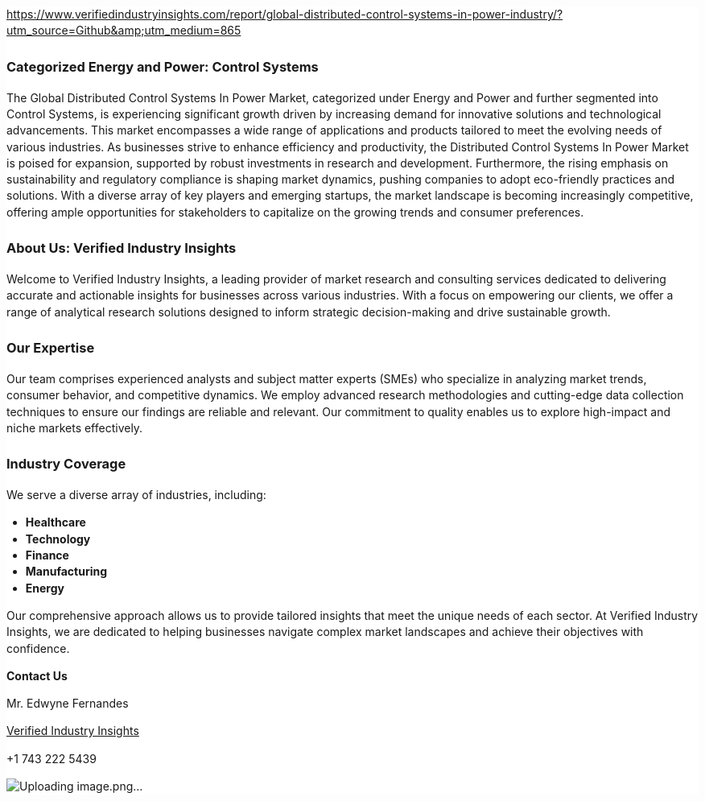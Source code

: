 </strong><a href="https://www.verifiedindustryinsights.com/report/global-distributed-control-systems-in-power-industry/?utm_source=Github&amp;utm_medium=865">https://www.verifiedindustryinsights.com/report/global-distributed-control-systems-in-power-industry/?utm_source=Github&amp;utm_medium=865</a>&nbsp;</p><h3>Categorized Energy and Power: Control Systems </h3><p>The Global Distributed Control Systems In Power Market, categorized under Energy and Power and further segmented into Control Systems, is experiencing significant growth driven by increasing demand for innovative solutions and technological advancements. This market encompasses a wide range of applications and products tailored to meet the evolving needs of various industries. As businesses strive to enhance efficiency and productivity, the Distributed Control Systems In Power Market is poised for expansion, supported by robust investments in research and development. Furthermore, the rising emphasis on sustainability and regulatory compliance is shaping market dynamics, pushing companies to adopt eco-friendly practices and solutions. With a diverse array of key players and emerging startups, the market landscape is becoming increasingly competitive, offering ample opportunities for stakeholders to capitalize on the growing trends and consumer preferences.</p><h3>About Us: Verified Industry Insights</h3><p>Welcome to Verified Industry Insights, a leading provider of market research and consulting services dedicated to delivering accurate and actionable insights for businesses across various industries. With a focus on empowering our clients, we offer a range of analytical research solutions designed to inform strategic decision-making and drive sustainable growth.</p><h3>Our Expertise</h3><p>Our team comprises experienced analysts and subject matter experts (SMEs) who specialize in analyzing market trends, consumer behavior, and competitive dynamics. We employ advanced research methodologies and cutting-edge data collection techniques to ensure our findings are reliable and relevant. Our commitment to quality enables us to explore high-impact and niche markets effectively.</p><h3>Industry Coverage</h3><p>We serve a diverse array of industries, including:</p><ul><li><strong>Healthcare</strong></li><li><strong>Technology</strong></li><li><strong>Finance</strong></li><li><strong>Manufacturing</strong></li><li><strong>Energy</strong></li></ul><p>Our comprehensive approach allows us to provide tailored insights that meet the unique needs of each sector. At Verified Industry Insights, we are dedicated to helping businesses navigate complex market landscapes and achieve their objectives with confidence.</p><p><strong>Contact Us</strong></p><p>Mr. Edwyne Fernandes</p><p><a href="https://www.verifiedindustryinsights.com/">Verified Industry Insights</a></p><p>+1 743 222 5439</p>
![Uploading image.png…]()
